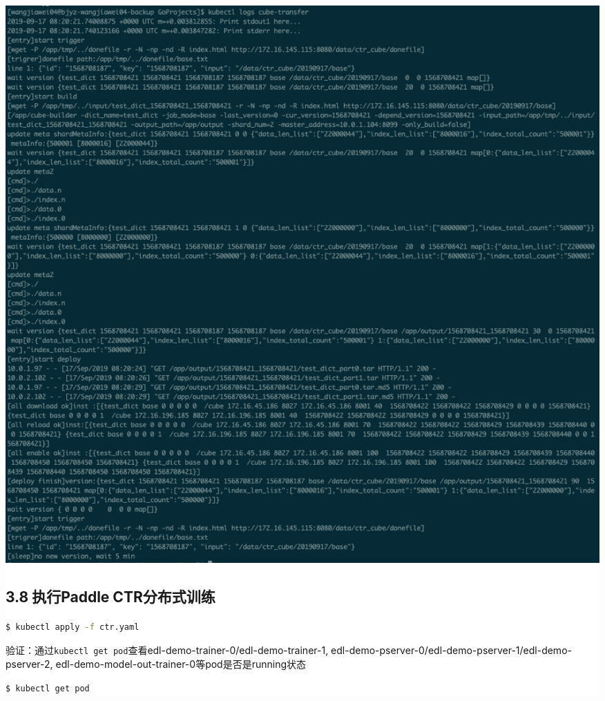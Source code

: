 ![image](elastic_ctr/transfer.png)


## 3.8 执行Paddle CTR分布式训练

```bash
$ kubectl apply -f ctr.yaml
```
验证：通过`kubectl get pod`查看edl-demo-trainer-0/edl-demo-trainer-1, edl-demo-pserver-0/edl-demo-pserver-1/edl-demo-pserver-2, edl-demo-model-out-trainer-0等pod是否是running状态

```bash
$ kubectl get pod
```

